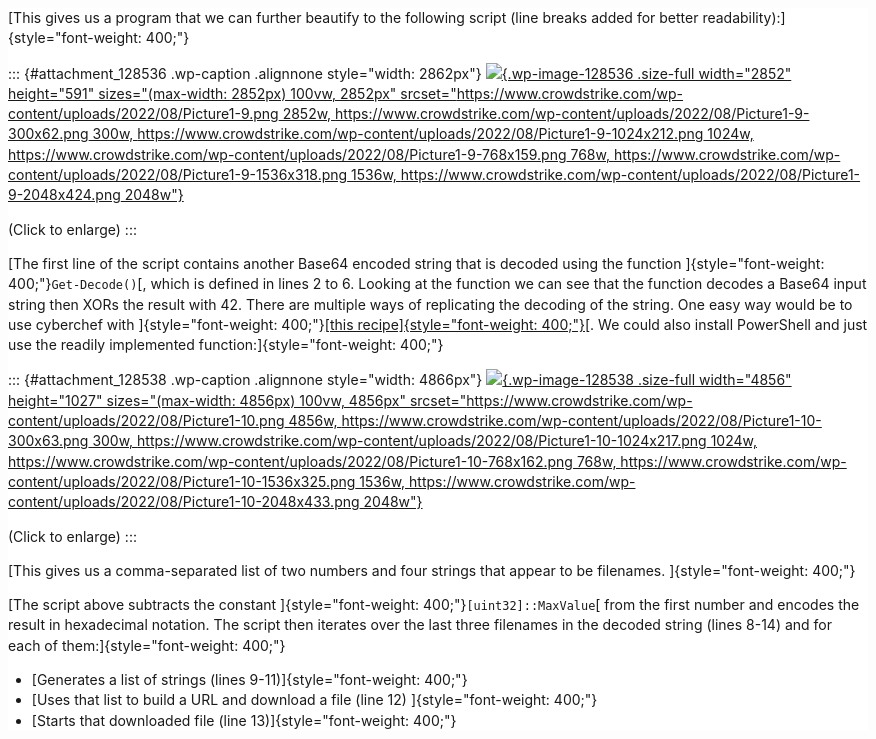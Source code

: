 [This gives us a program that we can further beautify to the following
script (line breaks added for better
readability):]{style="font-weight: 400;"}

::: {#attachment_128536 .wp-caption .alignnone style="width: 2862px"}
[![](./catapult-spider-adversary-quest-walkthrough-2022_files/Picture1-9.png){.wp-image-128536
.size-full width="2852" height="591"
sizes="(max-width: 2852px) 100vw, 2852px"
srcset="https://www.crowdstrike.com/wp-content/uploads/2022/08/Picture1-9.png 2852w, https://www.crowdstrike.com/wp-content/uploads/2022/08/Picture1-9-300x62.png 300w, https://www.crowdstrike.com/wp-content/uploads/2022/08/Picture1-9-1024x212.png 1024w, https://www.crowdstrike.com/wp-content/uploads/2022/08/Picture1-9-768x159.png 768w, https://www.crowdstrike.com/wp-content/uploads/2022/08/Picture1-9-1536x318.png 1536w, https://www.crowdstrike.com/wp-content/uploads/2022/08/Picture1-9-2048x424.png 2048w"}](./catapult-spider-adversary-quest-walkthrough-2022_files/Picture1-9.png)

(Click to enlarge)
:::

[The first line of the script contains another Base64 encoded string
that is decoded using the function
]{style="font-weight: 400;"}`Get-Decode()`[, which is defined in lines 2
to 6. Looking at the function we can see that the function decodes a
Base64 input string then XORs the result with 42. There are multiple
ways of replicating the decoding of the string. One easy way would be to
use cyberchef with ]{style="font-weight: 400;"}[[this
recipe]{style="font-weight: 400;"}](https://gchq.github.io/CyberChef/#recipe=From_Base64('A-Za-z0-9%2B/%3D',true)XOR(%7B'option':'Decimal','string':'42'%7D,'Standard',false)&input=SFI4WUhSZ2VFaDRjRXdZU0doSWFCazlFU1ZoVFdsNVBXQVJQVWs4R1NVVkVYbGhGUmdSUFVrOEdXRXRFV1VWSFJFVmVUM1ZNUmt0TkJFOVNUdz09)[.
We could also install PowerShell and just use the readily implemented
function:]{style="font-weight: 400;"}

::: {#attachment_128538 .wp-caption .alignnone style="width: 4866px"}
[![](./catapult-spider-adversary-quest-walkthrough-2022_files/Picture1-10.png){.wp-image-128538
.size-full width="4856" height="1027"
sizes="(max-width: 4856px) 100vw, 4856px"
srcset="https://www.crowdstrike.com/wp-content/uploads/2022/08/Picture1-10.png 4856w, https://www.crowdstrike.com/wp-content/uploads/2022/08/Picture1-10-300x63.png 300w, https://www.crowdstrike.com/wp-content/uploads/2022/08/Picture1-10-1024x217.png 1024w, https://www.crowdstrike.com/wp-content/uploads/2022/08/Picture1-10-768x162.png 768w, https://www.crowdstrike.com/wp-content/uploads/2022/08/Picture1-10-1536x325.png 1536w, https://www.crowdstrike.com/wp-content/uploads/2022/08/Picture1-10-2048x433.png 2048w"}](./catapult-spider-adversary-quest-walkthrough-2022_files/Picture1-10.png)

(Click to enlarge)
:::

[This gives us a comma-separated list of two numbers and four strings
that appear to be filenames. ]{style="font-weight: 400;"}

[The script above subtracts the constant
]{style="font-weight: 400;"}`[uint32]::MaxValue`[ from the first number
and encodes the result in hexadecimal notation. The script then iterates
over the last three filenames in the decoded string (lines 8-14) and for
each of them:]{style="font-weight: 400;"}

-   [Generates a list of strings (lines
    9-11)]{style="font-weight: 400;"}
-   [Uses that list to build a URL and download a file (line
    12) ]{style="font-weight: 400;"}
-   [Starts that downloaded file (line 13)]{style="font-weight: 400;"}
